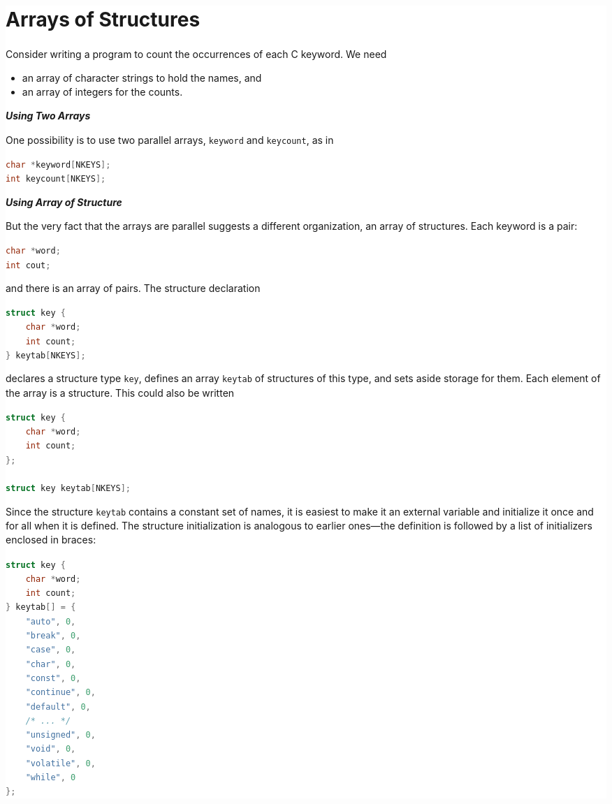# Arrays of Structures

Consider writing a program to count the occurrences of each C keyword. We need

- an array of character strings to hold the names, and
- an array of integers for the counts.

***Using Two Arrays***

One possibility is to use two parallel arrays, `keyword` and `keycount`, as in

```c
char *keyword[NKEYS];
int keycount[NKEYS];
```

***Using Array of Structure***

But the very fact that the arrays are parallel suggests a different organization, an array of structures. Each keyword is a pair:

```c
char *word;
int cout;
```

and there is an array of pairs. The structure declaration

```c
struct key {
    char *word;
    int count;
} keytab[NKEYS];
```

declares a structure type `key`, defines an array `keytab` of structures of this type, and sets aside storage for them. Each element of the array is a structure. This could also be written

```c
struct key {
    char *word;
    int count;
};

struct key keytab[NKEYS];
```

Since the structure `keytab` contains a constant set of names, it is easiest to make it an external variable and initialize it once and for all when it is defined. The structure initialization is analogous to earlier ones—the definition is followed by a list of initializers enclosed in braces:

```c
struct key {
    char *word;
    int count;
} keytab[] = {
    "auto", 0,
    "break", 0,
    "case", 0,
    "char", 0,
    "const", 0,
    "continue", 0,
    "default", 0,
    /* ... */
    "unsigned", 0,
    "void", 0,
    "volatile", 0,
    "while", 0
};
```


[3-3]: /notes/programming-language/c/c89/ch03/3-3